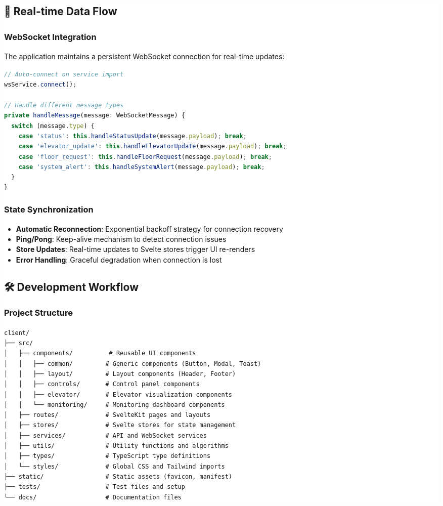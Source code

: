 ## 🔄 Real-time Data Flow

### WebSocket Integration

The application maintains a persistent WebSocket connection for real-time updates:

```typescript
// Auto-connect on service import
wsService.connect();

// Handle different message types
private handleMessage(message: WebSocketMessage) {
  switch (message.type) {
    case 'status': this.handleStatusUpdate(message.payload); break;
    case 'elevator_update': this.handleElevatorUpdate(message.payload); break;
    case 'floor_request': this.handleFloorRequest(message.payload); break;
    case 'system_alert': this.handleSystemAlert(message.payload); break;
  }
}
```

### State Synchronization

- **Automatic Reconnection**: Exponential backoff strategy for connection recovery
- **Ping/Pong**: Keep-alive mechanism to detect connection issues
- **Store Updates**: Real-time updates to Svelte stores trigger UI re-renders
- **Error Handling**: Graceful degradation when connection is lost

## 🛠️ Development Workflow

### Project Structure

```
client/
├── src/
│   ├── components/          # Reusable UI components
│   │   ├── common/         # Generic components (Button, Modal, Toast)
│   │   ├── layout/         # Layout components (Header, Footer)
│   │   ├── controls/       # Control panel components
│   │   ├── elevator/       # Elevator visualization components
│   │   └── monitoring/     # Monitoring dashboard components
│   ├── routes/             # SvelteKit pages and layouts
│   ├── stores/             # Svelte stores for state management
│   ├── services/           # API and WebSocket services
│   ├── utils/              # Utility functions and algorithms
│   ├── types/              # TypeScript type definitions
│   └── styles/             # Global CSS and Tailwind imports
├── static/                 # Static assets (favicon, manifest)
├── tests/                  # Test files and setup
└── docs/                   # Documentation files
```
